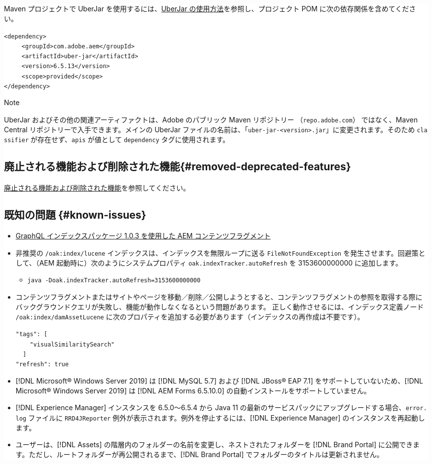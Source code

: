 Maven プロジェクトで UberJar を使用するには、[UberJar の使用方法](/help/sites-developing/ht-projects-maven.md)を参照し、プロジェクト POM に次の依存関係を含めてください。

```shell
<dependency>
     <groupId>com.adobe.aem</groupId>
     <artifactId>uber-jar</artifactId>
     <version>6.5.13</version>
     <scope>provided</scope>
</dependency>
```

>[!NOTE]
>
>UberJar およびその他の関連アーティファクトは、Adobe のパブリック Maven リポジトリー （`repo.adobe.com`） ではなく、Maven Central リポジトリーで入手できます。メインの UberJar ファイルの名前は、「`uber-jar-<version>.jar`」に変更されます。そのため `classifier` が存在せず、`apis` が値として `dependency` タグに使用されます。

## 廃止される機能および削除された機能{#removed-deprecated-features}

[廃止される機能および削除された機能](/help/release-notes/deprecated-removed-features.md/)を参照してください。

## 既知の問題 {#known-issues}







* [GraphQL インデックスパッケージ 1.0.3 を使用した AEM コンテンツフラグメント](https://experience.adobe.com/#/downloads/content/software-distribution/en/aem.html?package=%2Fcontent%2Fsoftware-distribution%2Fen%2Fdetails.html%2Fcontent%2Fdam%2Faem%2Fpublic%2Fadobe%2Fpackages%2Fcq650%2Ffeaturepack%2Fcfm-graphql-index-def-1.0.3.zip)

* 非推奨の `/oak:index/lucene` インデックスは、インデックスを無限ループに送る `FileNotFoundException` を発生させます。回避策として、（AEM 起動時に）次のようにシステムプロパティ `oak.indexTracker.autoRefresh` を 3153600000000 に追加します。
   * `java -Doak.indexTracker.autoRefresh=3153600000000`

* コンテンツフラグメントまたはサイトやページを移動／削除／公開しようとすると、コンテンツフラグメントの参照を取得する際にバックグラウンドクエリが失敗し、機能が動作しなくなるという問題があります。
正しく動作させるには、インデックス定義ノード `/oak:index/damAssetLucene` に次のプロパティを追加する必要があります（インデックスの再作成は不要です）。

  ```xml
  "tags": [
      "visualSimilaritySearch"
    ]
  "refresh": true
  ```

* [!DNL Microsoft® Windows Server 2019] は [!DNL MySQL 5.7] および [!DNL JBoss® EAP 7.1] をサポートしていないため、[!DNL Microsoft® Windows Server 2019] は [!DNL AEM Forms 6.5.10.0] の自動インストールをサポートしていません。

* [!DNL Experience Manager] インスタンスを 6.5.0～6.5.4 から Java 11 の最新のサービスパックにアップグレードする場合、`error.log` ファイルに `RRD4JReporter` 例外が表示されます。例外を停止するには、[!DNL Experience Manager] のインスタンスを再起動します。

* ユーザーは、[!DNL Assets] の階層内のフォルダーの名前を変更し、ネストされたフォルダーを [!DNL Brand Portal] に公開できます。ただし、ルートフォルダーが再公開されるまで、[!DNL Brand Portal] でフォルダーのタイトルは更新されません。
